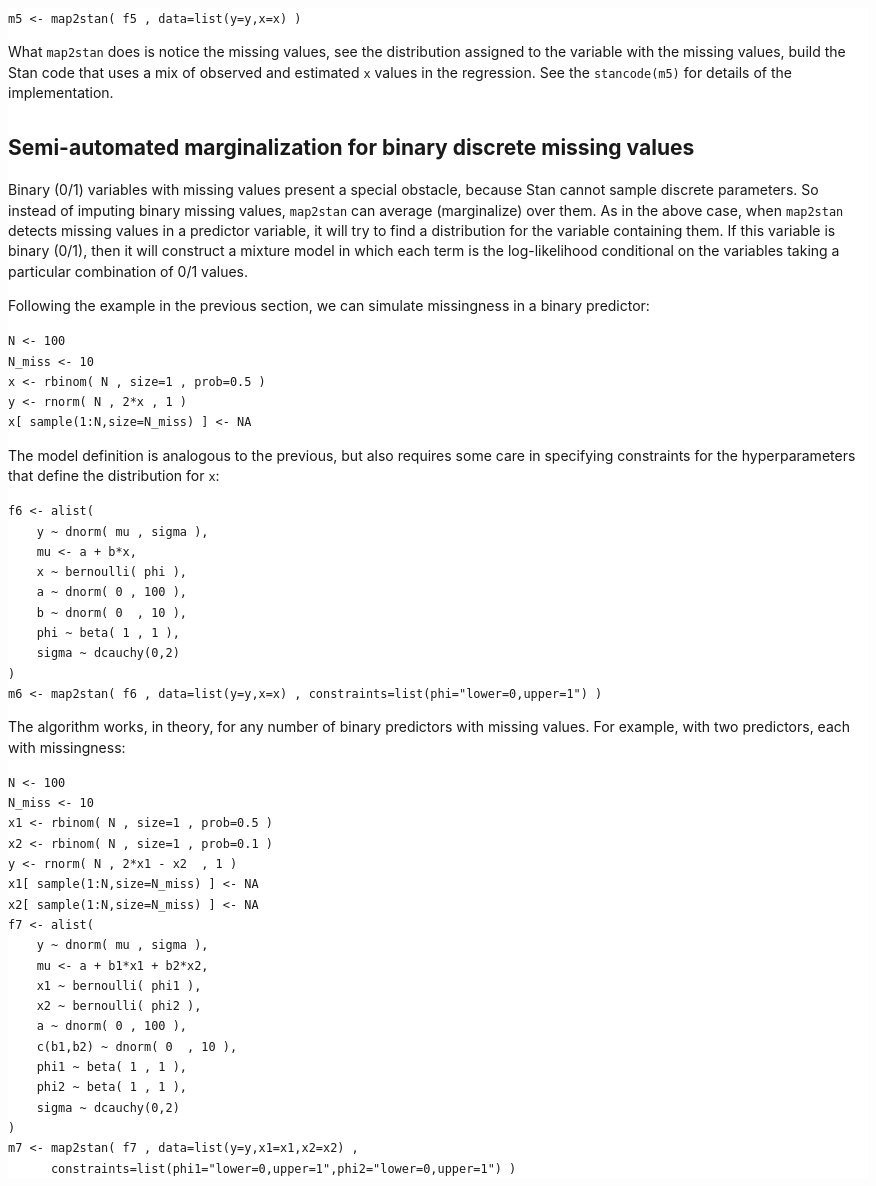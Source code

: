 ```
m5 <- map2stan( f5 , data=list(y=y,x=x) )
```
What ``map2stan`` does is notice the missing values, see the distribution assigned to the variable with the missing values, build the Stan code that uses a mix of observed and estimated ``x`` values in the regression. See the ``stancode(m5)`` for details of the implementation.

## Semi-automated marginalization for binary discrete missing values

Binary (0/1) variables with missing values present a special obstacle, because Stan cannot sample discrete parameters. So instead of imputing binary missing values, ``map2stan`` can average (marginalize) over them. As in the above case, when ``map2stan`` detects missing values in a predictor variable, it will try to find a distribution for the variable containing them. If this variable is binary (0/1), then it will construct a mixture model in which each term is the log-likelihood conditional on the variables taking a particular combination of 0/1 values.

Following the example in the previous section, we can simulate missingness in a binary predictor:
```
N <- 100
N_miss <- 10
x <- rbinom( N , size=1 , prob=0.5 )
y <- rnorm( N , 2*x , 1 )
x[ sample(1:N,size=N_miss) ] <- NA
```
The model definition is analogous to the previous, but also requires some care in specifying constraints for the hyperparameters that define the distribution for ``x``:
```
f6 <- alist(
    y ~ dnorm( mu , sigma ),
    mu <- a + b*x,
    x ~ bernoulli( phi ),
    a ~ dnorm( 0 , 100 ),
    b ~ dnorm( 0  , 10 ),
    phi ~ beta( 1 , 1 ),
    sigma ~ dcauchy(0,2)
)
m6 <- map2stan( f6 , data=list(y=y,x=x) , constraints=list(phi="lower=0,upper=1") )
```
The algorithm works, in theory, for any number of binary predictors with missing values. For example, with two predictors, each with missingness:
```
N <- 100
N_miss <- 10
x1 <- rbinom( N , size=1 , prob=0.5 )
x2 <- rbinom( N , size=1 , prob=0.1 )
y <- rnorm( N , 2*x1 - x2  , 1 )
x1[ sample(1:N,size=N_miss) ] <- NA
x2[ sample(1:N,size=N_miss) ] <- NA
f7 <- alist(
    y ~ dnorm( mu , sigma ),
    mu <- a + b1*x1 + b2*x2,
    x1 ~ bernoulli( phi1 ),
    x2 ~ bernoulli( phi2 ),
    a ~ dnorm( 0 , 100 ),
    c(b1,b2) ~ dnorm( 0  , 10 ),
    phi1 ~ beta( 1 , 1 ),
    phi2 ~ beta( 1 , 1 ),
    sigma ~ dcauchy(0,2)
)
m7 <- map2stan( f7 , data=list(y=y,x1=x1,x2=x2) , 
      constraints=list(phi1="lower=0,upper=1",phi2="lower=0,upper=1") )
```